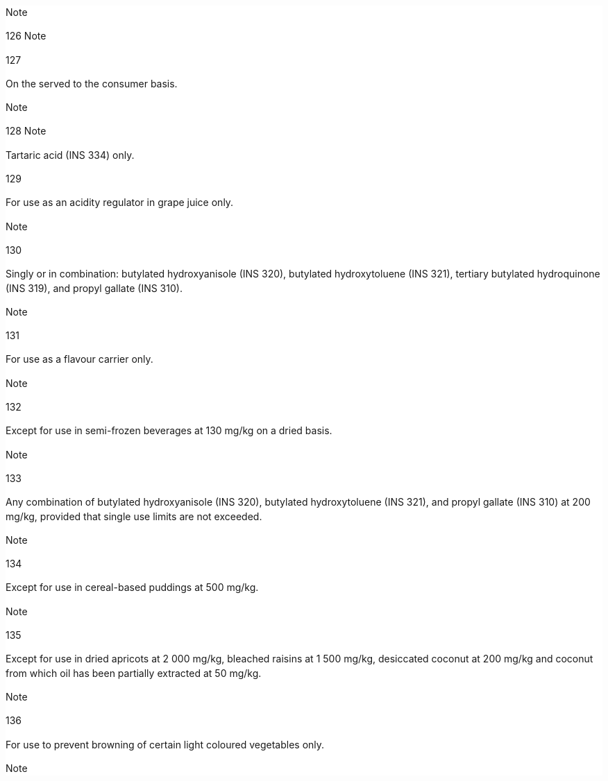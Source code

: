 Note

126 Note

127

On the served to the consumer basis.

Note

128 Note

Tartaric acid (INS 334) only.

129

For use as an acidity regulator in grape juice only.

Note

130

Singly or in combination: butylated hydroxyanisole (INS 320), butylated hydroxytoluene (INS 321), tertiary butylated hydroquinone (INS 319), and propyl gallate (INS 310).

Note

131

For use as a flavour carrier only.

Note

132

Except for use in semi-frozen beverages at 130 mg/kg on a dried basis.

Note

133

Any combination of butylated hydroxyanisole (INS 320), butylated hydroxytoluene (INS 321), and propyl gallate (INS 310) at 200 mg/kg, provided that single use limits are not exceeded.

Note

134

Except for use in cereal-based puddings at 500 mg/kg.

Note

135

Except for use in dried apricots at 2 000 mg/kg, bleached raisins at 1 500 mg/kg, desiccated coconut at 200 mg/kg and coconut from which oil has been partially extracted at 50 mg/kg.

Note

136

For use to prevent browning of certain light coloured vegetables only.

Note
